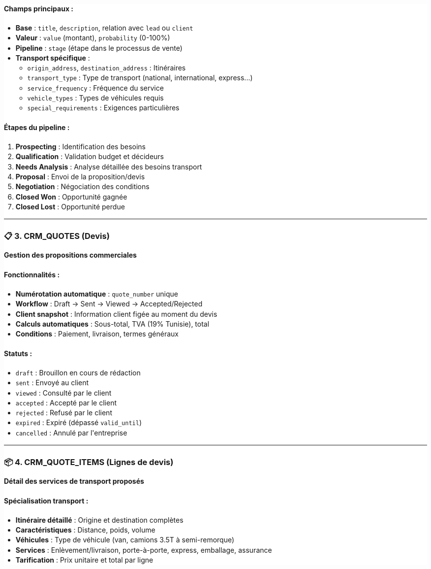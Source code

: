 #### Champs principaux :
- **Base** : `title`, `description`, relation avec `lead` ou `client`
- **Valeur** : `value` (montant), `probability` (0-100%)
- **Pipeline** : `stage` (étape dans le processus de vente)
- **Transport spécifique** :
  - `origin_address`, `destination_address` : Itinéraires
  - `transport_type` : Type de transport (national, international, express...)
  - `service_frequency` : Fréquence du service
  - `vehicle_types` : Types de véhicules requis
  - `special_requirements` : Exigences particulières

#### Étapes du pipeline :
1. **Prospecting** : Identification des besoins
2. **Qualification** : Validation budget et décideurs
3. **Needs Analysis** : Analyse détaillée des besoins transport
4. **Proposal** : Envoi de la proposition/devis
5. **Negotiation** : Négociation des conditions
6. **Closed Won** : Opportunité gagnée
7. **Closed Lost** : Opportunité perdue

---

### 📋 3. CRM_QUOTES (Devis)
**Gestion des propositions commerciales**

#### Fonctionnalités :
- **Numérotation automatique** : `quote_number` unique
- **Workflow** : Draft → Sent → Viewed → Accepted/Rejected
- **Client snapshot** : Information client figée au moment du devis
- **Calculs automatiques** : Sous-total, TVA (19% Tunisie), total
- **Conditions** : Paiement, livraison, termes généraux

#### Statuts :
- `draft` : Brouillon en cours de rédaction
- `sent` : Envoyé au client
- `viewed` : Consulté par le client
- `accepted` : Accepté par le client
- `rejected` : Refusé par le client
- `expired` : Expiré (dépassé `valid_until`)
- `cancelled` : Annulé par l'entreprise

---

### 📦 4. CRM_QUOTE_ITEMS (Lignes de devis)
**Détail des services de transport proposés**

#### Spécialisation transport :
- **Itinéraire détaillé** : Origine et destination complètes
- **Caractéristiques** : Distance, poids, volume
- **Véhicules** : Type de véhicule (van, camions 3.5T à semi-remorque)
- **Services** : Enlèvement/livraison, porte-à-porte, express, emballage, assurance
- **Tarification** : Prix unitaire et total par ligne
